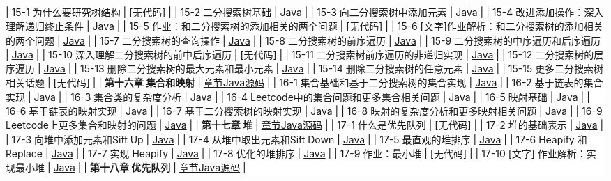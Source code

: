 | 15-1 为什么要研究树结构 | [无代码] |
| 15-2 二分搜索树基础 | [Java](15-Binary-Search-Tree/02-Binary-Search-Tree-Basics/src/) |
| 15-3 向二分搜索树中添加元素 | [Java](15-Binary-Search-Tree/03-Add-Elements-in-BST/src/) |
| 15-4 改进添加操作：深入理解递归终止条件 | [Java](15-Binary-Search-Tree/04-Improved-Add-Elements-in-BST/src/) |
| 15-5 作业：和二分搜索树的添加相关的两个问题 | [无代码] |
| 15-6 [文字]作业解析：和二分搜索树的添加相关的两个问题 | [Java](15-Binary-Search-Tree/06-Add-Elements-in-BST-Nonrecursive/src/) |
| 15-7 二分搜索树的查询操作 | [Java](15-Binary-Search-Tree/07-Search-in-BST/src/) |
| 15-8 二分搜索树的前序遍历 | [Java](15-Binary-Search-Tree/08-PreOrder-Traverse-in-BST/src/) |
| 15-9 二分搜索树的中序遍历和后序遍历 | [Java](15-Binary-Search-Tree/09-InOrder-and-PostOrder-Traverse-in-BST/src/) |
| 15-10 深入理解二分搜索树的前中后序遍历 | [无代码] |
| 15-11 二分搜索树前序遍历的非递归实现 | [Java](15-Binary-Search-Tree/11-Non-Recursion-Preorder-Traverse-in-BST/src/) |
| 15-12 二分搜索树的层序遍历 | [Java](15-Binary-Search-Tree/12-Level-Traverse-in-BST/src/) |
| 15-13 删除二分搜索树的最大元素和最小元素 | [Java](15-Binary-Search-Tree/13-Remove-Min-and-Max-in-BST/src/) |
| 15-14 删除二分搜索树的任意元素 | [Java](15-Binary-Search-Tree/14-Remove-Elements-in-BST/src/) |
| 15-15 更多二分搜索树相关话题 | [无代码] |
| **第十六章 集合和映射** | [章节Java源码](16-Set-and-Map/) |
| 16-1 集合基础和基于二分搜索树的集合实现 | [Java](16-Set-and-Map/01-Set-Basics-and-BSTSet/src/) |
| 16-2 基于链表的集合实现 | [Java](16-Set-and-Map/02-LinkedListSet/src/) |
| 16-3 集合类的复杂度分析 | [Java](16-Set-and-Map/03-Time-Complexity-of-Set/src/) |
| 16-4 Leetcode中的集合问题和更多集合相关问题 | [Java](16-Set-and-Map/04-TreeSet-and-Set-Problems-in-Leetcode/src/) |
| 16-5 映射基础 | [Java](16-Set-and-Map/05-Map-Basics/src/) |
| 16-6 基于链表的映射实现 | [Java](16-Set-and-Map/06-LinkedListMap/src/) |
| 16-7 基于二分搜索树的映射实现 | [Java](16-Set-and-Map/07-BSTMap/src/) |
| 16-8 映射的复杂度分析和更多映射相关问题 | [Java](16-Set-and-Map/08-More-about-Map/src/) |
| 16-9 Leetcode上更多集合和映射的问题 | [Java](16-Set-and-Map/09-Leetcode-Problems-about-Map-and-Set/src/) |
| **第十七章 堆** | [章节Java源码](17-Heap/) |
| 17-1 什么是优先队列 | [无代码] |
| 17-2 堆的基础表示 | [Java](17-Heap/02-Heap-Basics/src/) |
| 17-3 向堆中添加元素和Sift Up | [Java](17-Heap/03-Add-and-Sift-Up-in-Heap/src/) |
| 17-4 从堆中取出元素和Sift Down | [Java](17-Heap/04-Extract-and-Sift-Down-in-Heap/src/) |
| 17-5 最直观的堆排序 | [Java](17-Heap/05-Heap-Sort-Basics/src/) |
| 17-6 Heapify 和 Replace | [Java](17-Heap/06-Replace-in-Heap/src/) |
| 17-7 实现 Heapify | [Java](17-Heap/07-Heapify-in-Heap/src/) |
| 17-8 优化的堆排序 | [Java](17-Heap/08-Heap-Sort/src/) |
| 17-9 作业：最小堆 | [无代码] |
| 17-10 [文字] 作业解析：实现最小堆 | [Java](17-Heap/10-Min-Heap/src/) |
| **第十八章 优先队列** | [章节Java源码](18-Priority-Queue/) |